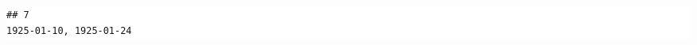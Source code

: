     ## 7                                                                                                                                                                                                                                                                                                                                                                                                                                                                                                                                                                                                                                                                                                                                                                                                                                                                                                                                                                                                                                                                                                                                                                                                                                                                                                                                                                                                                                                                                                                                                                                                                                                                                                                                                                                                                                                                                                                                                                                                                                                                                                                                                                                                                                                                                                                                                                                                                                                                                                                                                                                                  1925-01-10, 1925-01-24